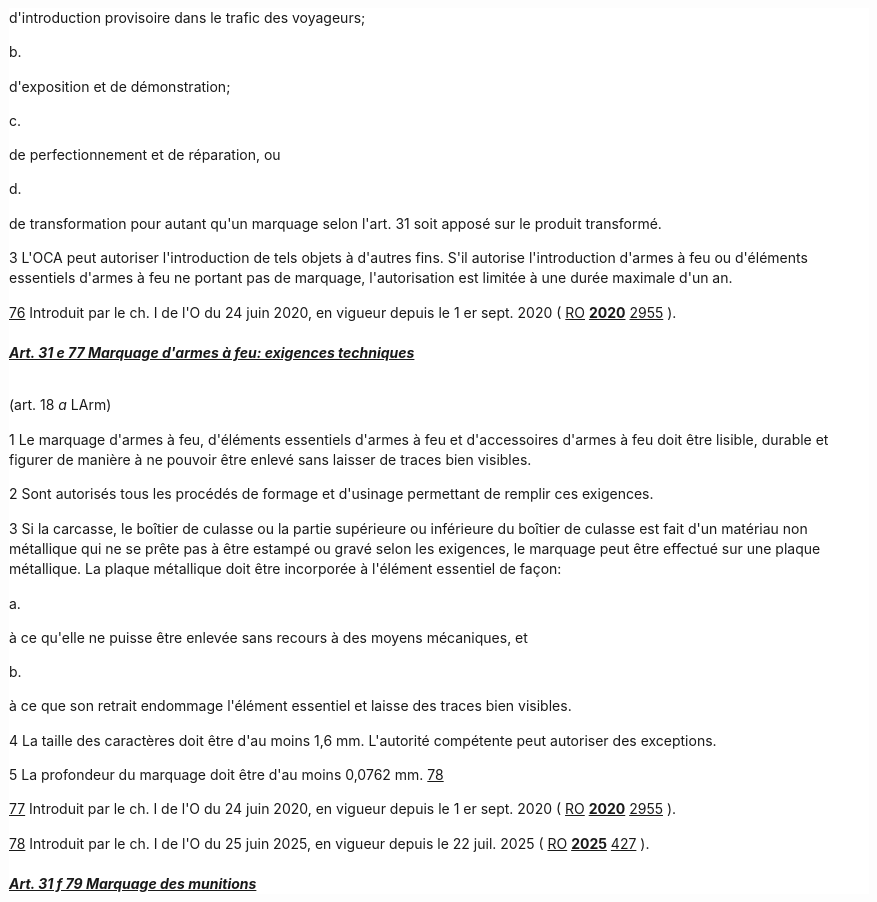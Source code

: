 d'introduction provisoire dans le trafic des voyageurs;

b.

d'exposition et de démonstration;

c.

de perfectionnement et de réparation, ou

d.

de transformation pour autant qu'un marquage selon l'art. 31 soit apposé sur le produit transformé.

3 L'OCA peut autoriser l'introduction de tels objets à d'autres fins. S'il autorise l'introduction d'armes à feu ou d'éléments essentiels d'armes à feu ne portant pas de marquage, l'autorisation est limitée à une durée maximale d'un an.

[76](#fnbck-d7e2648) Introduit par le ch. I de l'O du 24 juin 2020, en vigueur depuis le 1 er sept. 2020 ( [RO](https://fedlex.data.admin.ch/eli/oc/2020/549) [**2020**](https://fedlex.data.admin.ch/eli/oc/2020/549) [2955](https://fedlex.data.admin.ch/eli/oc/2020/549) ).

###### [**Art. 31 e 77 Marquage d'armes à feu: exigences techniques**](#art_31_e)

(art. 18 *a* LArm)

1 Le marquage d'armes à feu, d'éléments essentiels d'armes à feu et d'accessoires d'armes à feu doit être lisible, durable et figurer de manière à ne pouvoir être enlevé sans laisser de traces bien visibles.

2 Sont autorisés tous les procédés de formage et d'usinage permettant de remplir ces exigences.

3 Si la carcasse, le boîtier de culasse ou la partie supérieure ou inférieure du boîtier de culasse est fait d'un matériau non métallique qui ne se prête pas à être estampé ou gravé selon les exigences, le marquage peut être effectué sur une plaque métallique. La plaque métallique doit être incorporée à l'élément essentiel de façon:

a.

à ce qu'elle ne puisse être enlevée sans recours à des moyens mécaniques, et

b.

à ce que son retrait endommage l'élément essentiel et laisse des traces bien visibles.

4 La taille des caractères doit être d'au moins 1,6 mm. L'autorité compétente peut autoriser des exceptions.

5 La profondeur du marquage doit être d'au moins 0,0762 mm. [78](#fn-d7e2762)

[77](#fnbck-d7e2711) Introduit par le ch. I de l'O du 24 juin 2020, en vigueur depuis le 1 er sept. 2020 ( [RO](https://fedlex.data.admin.ch/eli/oc/2020/549) [**2020**](https://fedlex.data.admin.ch/eli/oc/2020/549) [2955](https://fedlex.data.admin.ch/eli/oc/2020/549) ).

[78](#fnbck-d7e2762) Introduit par le ch. I de l'O du 25 juin 2025, en vigueur depuis le 22 juil. 2025 ( [RO](https://fedlex.data.admin.ch/eli/oc/2025/427) [**2025**](https://fedlex.data.admin.ch/eli/oc/2025/427) [427](https://fedlex.data.admin.ch/eli/oc/2025/427) ).

###### [**Art. 31 f 79 Marquage des munitions**](#art_31_f)
